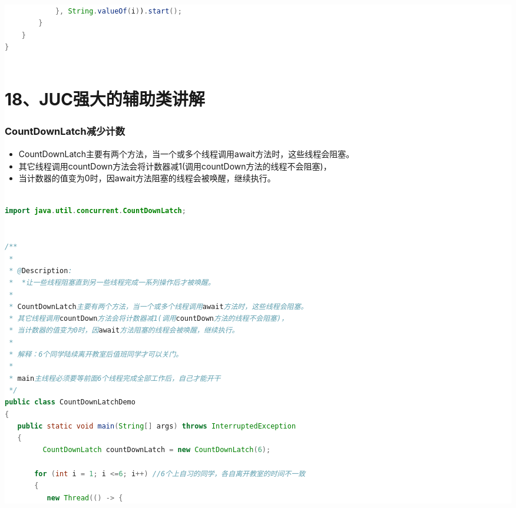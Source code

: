 ```java
            }, String.valueOf(i)).start();
        }
    }
}
 

```



# 18、JUC强大的辅助类讲解

### CountDownLatch减少计数

 * CountDownLatch主要有两个方法，当一个或多个线程调用await方法时，这些线程会阻塞。
 * 其它线程调用countDown方法会将计数器减1(调用countDown方法的线程不会阻塞)，
 * 当计数器的值变为0时，因await方法阻塞的线程会被唤醒，继续执行。

 

```java

import java.util.concurrent.CountDownLatch;
 
 
/**
 * 
 * @Description:
 *  *让一些线程阻塞直到另一些线程完成一系列操作后才被唤醒。
 * 
 * CountDownLatch主要有两个方法，当一个或多个线程调用await方法时，这些线程会阻塞。
 * 其它线程调用countDown方法会将计数器减1(调用countDown方法的线程不会阻塞)，
 * 当计数器的值变为0时，因await方法阻塞的线程会被唤醒，继续执行。
 * 
 * 解释：6个同学陆续离开教室后值班同学才可以关门。
 * 
 * main主线程必须要等前面6个线程完成全部工作后，自己才能开干 
 */
public class CountDownLatchDemo
{
   public static void main(String[] args) throws InterruptedException
   {
         CountDownLatch countDownLatch = new CountDownLatch(6);
       
       for (int i = 1; i <=6; i++) //6个上自习的同学，各自离开教室的时间不一致
       {
          new Thread(() -> {
